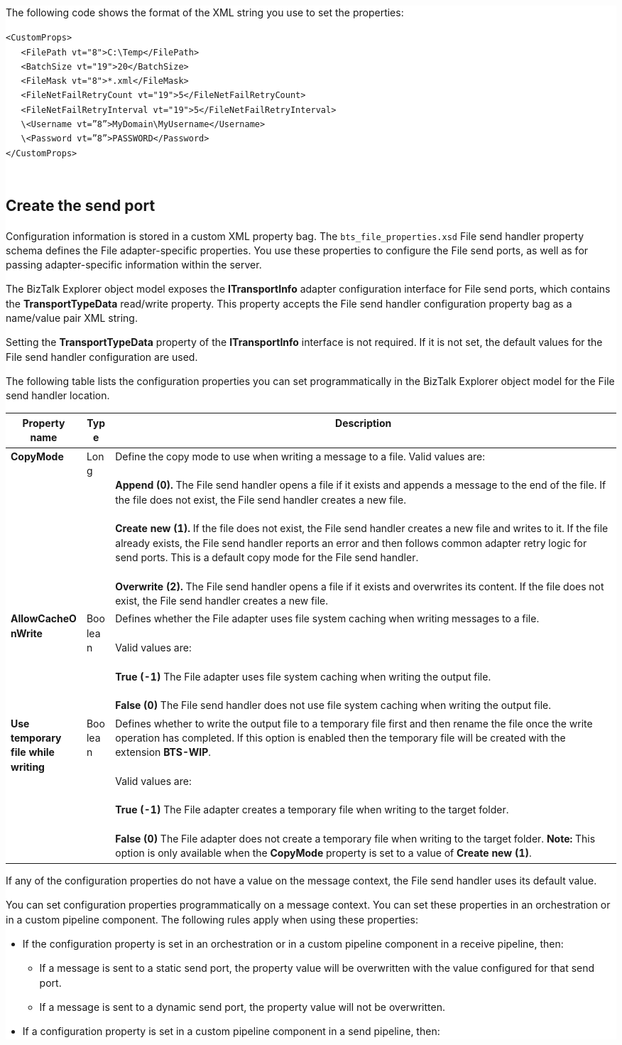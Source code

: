  The following code shows the format of the XML string you use to set the properties:  
  
```  
<CustomProps>  
   <FilePath vt="8">C:\Temp</FilePath>  
   <BatchSize vt="19">20</BatchSize>  
   <FileMask vt="8">*.xml</FileMask>  
   <FileNetFailRetryCount vt="19">5</FileNetFailRetryCount>  
   <FileNetFailRetryInterval vt="19">5</FileNetFailRetryInterval>  
   \<Username vt=”8”>MyDomain\MyUsername</Username>  
   \<Password vt=”8”>PASSWORD</Password>  
</CustomProps>  
  
```  

## Create the send port

Configuration information is stored in a custom XML property bag. The `bts_file_properties.xsd` File send handler property schema defines the File adapter-specific properties. You use these properties to configure the File send ports, as well as for passing adapter-specific information within the server.  
  
The BizTalk Explorer object model exposes the **ITransportInfo** adapter configuration interface for File send ports, which contains the **TransportTypeData** read/write property. This property accepts the File send handler configuration property bag as a name/value pair XML string.  
  
 Setting the **TransportTypeData** property of the **ITransportInfo** interface is not required. If it is not set, the default values for the File send handler configuration are used.  
  
 The following table lists the configuration properties you can set programmatically in the BizTalk Explorer object model for the File send handler location.  
  
|Property name|Type|Description|  
|-------------------|----------|-----------------|  
|**CopyMode**|Long|Define the copy mode to use when writing a message to a file. Valid values are:<br /><br /> **Append (0).** The File send handler opens a file if it exists and appends a message to the end of the file. If the file does not exist, the File send handler creates a new file.<br /><br /> **Create new (1).** If the file does not exist, the File send handler creates a new file and writes to it. If the file already exists, the File send handler reports an error and then follows common adapter retry logic for send ports. This is a default copy mode for the File send handler.<br /><br /> **Overwrite (2).** The File send handler opens a file if it exists and overwrites its content. If the file does not exist, the File send handler creates a new file.|  
|**AllowCacheOnWrite**|Boolean|Defines whether the File adapter uses file system caching when writing messages to a file.<br /><br /> Valid values are:<br /><br /> **True (-1)** The File adapter uses file system caching when writing the output file.<br /><br /> **False (0)** The File send handler does not use file system caching when writing the output file.|  
|**Use temporary file while writing**|Boolean|Defines whether to write the output file to a temporary file first and then rename the file once the write operation has completed. If this option is enabled then the temporary file will be created with the extension **BTS-WIP**.<br /><br /> Valid values are:<br /><br /> **True (-1)** The File adapter creates a temporary file when writing to the target folder.<br /><br /> **False (0)** The File adapter does not create a temporary file when writing to the target folder. **Note:**  This option is only available when the **CopyMode** property is set to a value of **Create new (1)**.|  
  
 If any of the configuration properties do not have a value on the message context, the File send handler uses its default value.  
  
 You can set configuration properties programmatically on a message context. You can set these properties in an orchestration or in a custom pipeline component. The following rules apply when using these properties:  
  
-   If the configuration property is set in an orchestration or in a custom pipeline component in a receive pipeline, then:  
  
    -   If a message is sent to a static send port, the property value will be overwritten with the value configured for that send port.  
  
    -   If a message is sent to a dynamic send port, the property value will not be overwritten.  
  
-   If a configuration property is set in a custom pipeline component in a send pipeline, then:  
  